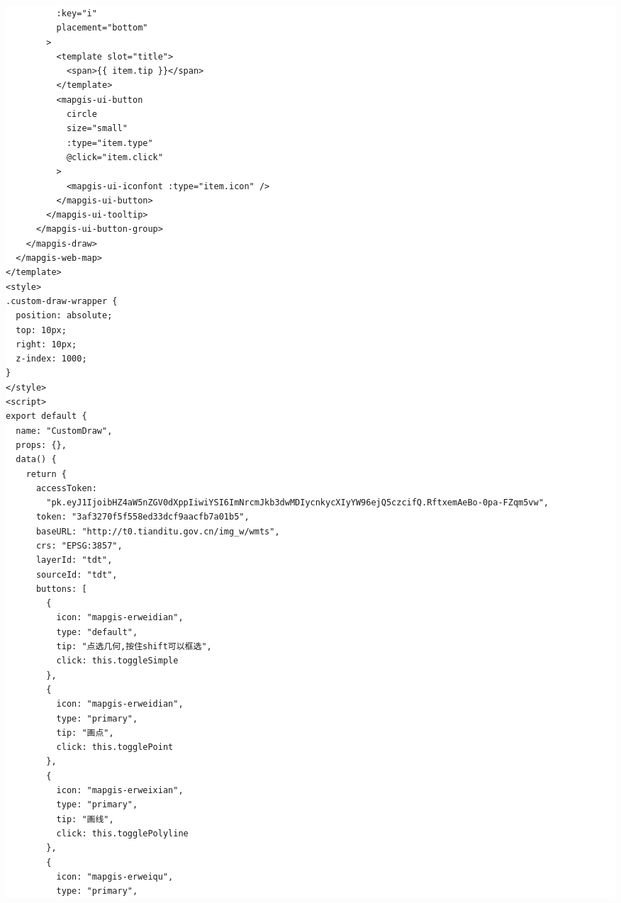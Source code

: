 ```vue
          :key="i"
          placement="bottom"
        >
          <template slot="title">
            <span>{{ item.tip }}</span>
          </template>
          <mapgis-ui-button
            circle
            size="small"
            :type="item.type"
            @click="item.click"
          >
            <mapgis-ui-iconfont :type="item.icon" />
          </mapgis-ui-button>
        </mapgis-ui-tooltip>
      </mapgis-ui-button-group>
    </mapgis-draw>
  </mapgis-web-map>
</template>
<style>
.custom-draw-wrapper {
  position: absolute;
  top: 10px;
  right: 10px;
  z-index: 1000;
}
</style>
<script>
export default {
  name: "CustomDraw",
  props: {},
  data() {
    return {
      accessToken:
        "pk.eyJ1IjoibHZ4aW5nZGV0dXppIiwiYSI6ImNrcmJkb3dwMDIycnkycXIyYW96ejQ5czcifQ.RftxemAeBo-0pa-FZqm5vw",
      token: "3af3270f5f558ed33dcf9aacfb7a01b5",
      baseURL: "http://t0.tianditu.gov.cn/img_w/wmts",
      crs: "EPSG:3857",
      layerId: "tdt",
      sourceId: "tdt",
      buttons: [
        {
          icon: "mapgis-erweidian",
          type: "default",
          tip: "点选几何,按住shift可以框选",
          click: this.toggleSimple
        },
        {
          icon: "mapgis-erweidian",
          type: "primary",
          tip: "画点",
          click: this.togglePoint
        },
        {
          icon: "mapgis-erweixian",
          type: "primary",
          tip: "画线",
          click: this.togglePolyline
        },
        {
          icon: "mapgis-erweiqu",
          type: "primary",
```